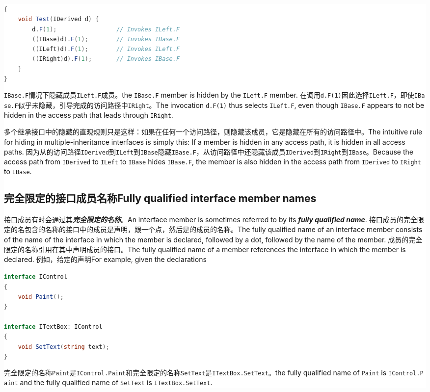 ```csharp
{
    void Test(IDerived d) {
        d.F(1);                 // Invokes ILeft.F
        ((IBase)d).F(1);        // Invokes IBase.F
        ((ILeft)d).F(1);        // Invokes ILeft.F
        ((IRight)d).F(1);       // Invokes IBase.F
    }
}
```
<span data-ttu-id="2c2f0-241">`IBase.F`情况下隐藏成员`ILeft.F`成员。</span><span class="sxs-lookup"><span data-stu-id="2c2f0-241">the `IBase.F` member is hidden by the `ILeft.F` member.</span></span> <span data-ttu-id="2c2f0-242">在调用`d.F(1)`因此选择`ILeft.F`，即使`IBase.F`似乎未隐藏，引导完成的访问路径中`IRight`。</span><span class="sxs-lookup"><span data-stu-id="2c2f0-242">The invocation `d.F(1)` thus selects `ILeft.F`, even though `IBase.F` appears to not be hidden in the access path that leads through `IRight`.</span></span>

<span data-ttu-id="2c2f0-243">多个继承接口中的隐藏的直观规则只是这样：如果在任何一个访问路径，则隐藏该成员，它是隐藏在所有的访问路径中。</span><span class="sxs-lookup"><span data-stu-id="2c2f0-243">The intuitive rule for hiding in multiple-inheritance interfaces is simply this: If a member is hidden in any access path, it is hidden in all access paths.</span></span> <span data-ttu-id="2c2f0-244">因为从的访问路径`IDerived`到`ILeft`到`IBase`隐藏`IBase.F`，从访问路径中还隐藏该成员`IDerived`到`IRight`到`IBase`。</span><span class="sxs-lookup"><span data-stu-id="2c2f0-244">Because the access path from `IDerived` to `ILeft` to `IBase` hides `IBase.F`, the member is also hidden in the access path from `IDerived` to `IRight` to `IBase`.</span></span>

## <a name="fully-qualified-interface-member-names"></a><span data-ttu-id="2c2f0-245">完全限定的接口成员名称</span><span class="sxs-lookup"><span data-stu-id="2c2f0-245">Fully qualified interface member names</span></span>

<span data-ttu-id="2c2f0-246">接口成员有时会通过其***完全限定的名称***。</span><span class="sxs-lookup"><span data-stu-id="2c2f0-246">An interface member is sometimes referred to by its ***fully qualified name***.</span></span> <span data-ttu-id="2c2f0-247">接口成员的完全限定的名包含的名称的接口中的成员是声明，跟一个点，然后是的成员的名称。</span><span class="sxs-lookup"><span data-stu-id="2c2f0-247">The fully qualified name of an interface member consists of the name of the interface in which the member is declared, followed by a dot, followed by the name of the member.</span></span> <span data-ttu-id="2c2f0-248">成员的完全限定的名称引用在其中声明成员的接口。</span><span class="sxs-lookup"><span data-stu-id="2c2f0-248">The fully qualified name of a member references the interface in which the member is declared.</span></span> <span data-ttu-id="2c2f0-249">例如，给定的声明</span><span class="sxs-lookup"><span data-stu-id="2c2f0-249">For example, given the declarations</span></span>
```csharp
interface IControl
{
    void Paint();
}

interface ITextBox: IControl
{
    void SetText(string text);
}
```
<span data-ttu-id="2c2f0-250">完全限定的名称`Paint`是`IControl.Paint`和完全限定的名称`SetText`是`ITextBox.SetText`。</span><span class="sxs-lookup"><span data-stu-id="2c2f0-250">the fully qualified name of `Paint` is `IControl.Paint` and the fully qualified name of `SetText` is `ITextBox.SetText`.</span></span>
